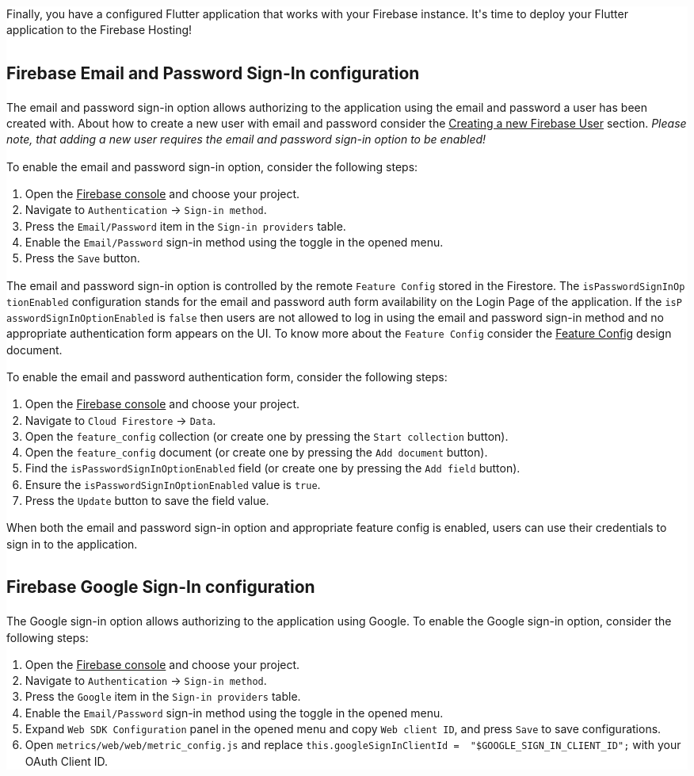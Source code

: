 
Finally, you have a configured Flutter application that works with your Firebase instance.
It's time to deploy your Flutter application to the Firebase Hosting!

## Firebase Email and Password Sign-In configuration

The email and password sign-in option allows authorizing to the application using the email and password a user has been created with. About how to create a new user with email and password consider the [Creating a new Firebase User](#creating-a-new-firebase-user) section. _Please note, that adding a new user requires the email and password sign-in option to be enabled!_

To enable the email and password sign-in option, consider the following steps:

1. Open the [Firebase console](https://console.firebase.google.com/) and choose your project.
2. Navigate to `Authentication` -> `Sign-in method`.
3. Press the `Email/Password` item in the `Sign-in providers` table.
4. Enable the `Email/Password` sign-in method using the toggle in the opened menu.
5. Press the `Save` button.

The email and password sign-in option is controlled by the remote `Feature Config` stored in the Firestore. The `isPasswordSignInOptionEnabled` configuration stands for the email and password auth form availability on the Login Page of the application. If the `isPasswordSignInOptionEnabled` is `false` then users are not allowed to log in using the email and password sign-in method and no appropriate authentication form appears on the UI. To know more about the `Feature Config` consider the [Feature Config](https://github.com/platform-platform/monorepo/blob/master/metrics/web/docs/features/feature_config/01_feature_config_design.md) design document.

To enable the email and password authentication form, consider the following steps:

1. Open the [Firebase console](https://console.firebase.google.com/) and choose your project.
2. Navigate to `Cloud Firestore` -> `Data`.
3. Open the `feature_config` collection (or create one by pressing the `Start collection` button).
4. Open the `feature_config` document (or create one by pressing the `Add document` button).
5. Find the `isPasswordSignInOptionEnabled` field (or create one by pressing the `Add field` button).
6. Ensure the `isPasswordSignInOptionEnabled` value is `true`.
7. Press the `Update` button to save the field value.

When both the email and password sign-in option and appropriate feature config is enabled, users can use their credentials to sign in to the application.

## Firebase Google Sign-In configuration

The Google sign-in option allows authorizing to the application using Google.
To enable the Google sign-in option, consider the following steps:

1. Open the [Firebase console](https://console.firebase.google.com/) and choose your project.
2. Navigate to `Authentication` -> `Sign-in method`.
3. Press the `Google` item in the `Sign-in providers` table.
4. Enable the `Email/Password` sign-in method using the toggle in the opened menu.
5. Expand `Web SDK Configuration` panel in the opened menu and copy `Web client ID`, and press `Save` to save configurations.
6. Open `metrics/web/web/metric_config.js` and replace `this.googleSignInClientId =  "$GOOGLE_SIGN_IN_CLIENT_ID";` with your OAuth Client ID.
